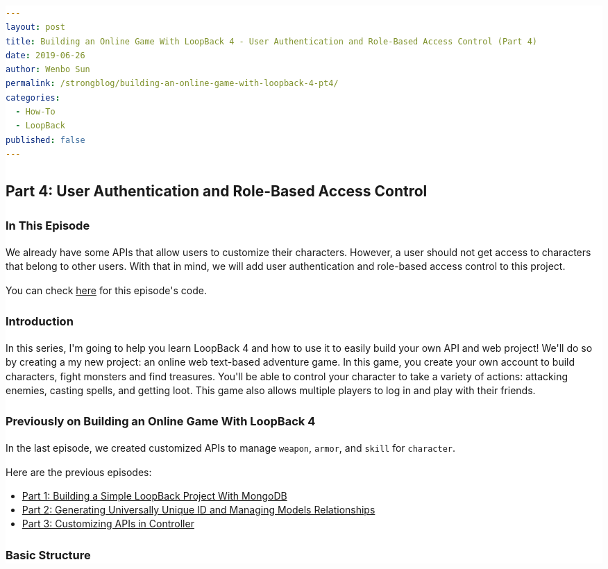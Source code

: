 ```yaml
---
layout: post
title: Building an Online Game With LoopBack 4 - User Authentication and Role-Based Access Control (Part 4)
date: 2019-06-26
author: Wenbo Sun
permalink: /strongblog/building-an-online-game-with-loopback-4-pt4/
categories:
  - How-To
  - LoopBack
published: false  
---
```


## Part 4: User Authentication and Role-Based Access Control

### In This Episode

We already have some APIs that allow users to customize their characters. However, a user should not get access to characters that belong to other users. With that in mind, we will add user authentication and role-based access control to this project.

You can check [here](https://github.com/gobackhuoxing/first-web-game-lb4/tree/part4/firstgame) for this episode's code.



### Introduction

In this series, I'm going to help you learn LoopBack 4 and how to use it to easily build your own API and web project! We'll do so by creating a my new project: an online web text-based adventure game. In this game, you create your own account to build characters, fight monsters and find treasures. You'll be able to control your character to take a variety of actions: attacking enemies, casting spells, and getting loot. This game also allows multiple players to log in and play with their friends.

### Previously on Building an Online Game With LoopBack 4

In the last episode, we created customized APIs to manage `weapon`, `armor`, and `skill` for `character`.

Here are the previous episodes:

* [Part 1: Building a Simple LoopBack Project With MongoDB](https://strongloop.com/strongblog/building-online-game-with-loopback-4-pt1/)
* [Part 2: Generating Universally Unique ID and Managing Models Relationships](https://strongloop.com/strongblog/building-an-online-game-with-loopback-4-pt2/)
* [Part 3: Customizing APIs in Controller](https://strongloop.com/strongblog/building-an-online-game-with-loopback-4-pt3/)

### Basic Structure

